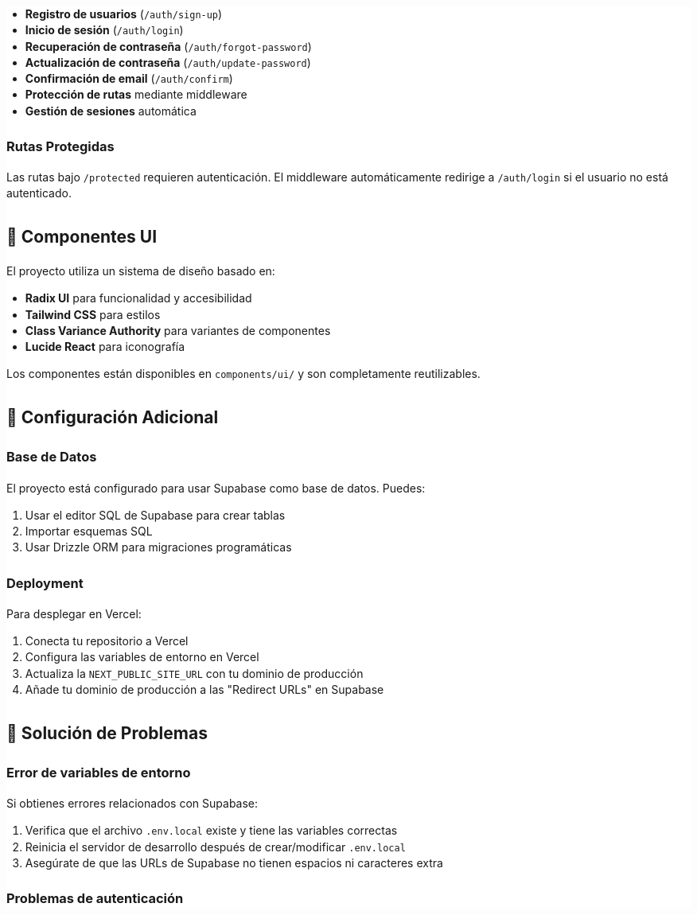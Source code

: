 - **Registro de usuarios** (`/auth/sign-up`)
- **Inicio de sesión** (`/auth/login`)
- **Recuperación de contraseña** (`/auth/forgot-password`)
- **Actualización de contraseña** (`/auth/update-password`)
- **Confirmación de email** (`/auth/confirm`)
- **Protección de rutas** mediante middleware
- **Gestión de sesiones** automática

### Rutas Protegidas

Las rutas bajo `/protected` requieren autenticación. El middleware automáticamente redirige a `/auth/login` si el usuario no está autenticado.

## 🎨 Componentes UI

El proyecto utiliza un sistema de diseño basado en:

- **Radix UI** para funcionalidad y accesibilidad
- **Tailwind CSS** para estilos
- **Class Variance Authority** para variantes de componentes
- **Lucide React** para iconografía

Los componentes están disponibles en `components/ui/` y son completamente reutilizables.

## 🔧 Configuración Adicional

### Base de Datos

El proyecto está configurado para usar Supabase como base de datos. Puedes:

1. Usar el editor SQL de Supabase para crear tablas
2. Importar esquemas SQL
3. Usar Drizzle ORM para migraciones programáticas

### Deployment

Para desplegar en Vercel:

1. Conecta tu repositorio a Vercel
2. Configura las variables de entorno en Vercel
3. Actualiza la `NEXT_PUBLIC_SITE_URL` con tu dominio de producción
4. Añade tu dominio de producción a las "Redirect URLs" en Supabase

## 🐛 Solución de Problemas

### Error de variables de entorno

Si obtienes errores relacionados con Supabase:
1. Verifica que el archivo `.env.local` existe y tiene las variables correctas
2. Reinicia el servidor de desarrollo después de crear/modificar `.env.local`
3. Asegúrate de que las URLs de Supabase no tienen espacios ni caracteres extra

### Problemas de autenticación
